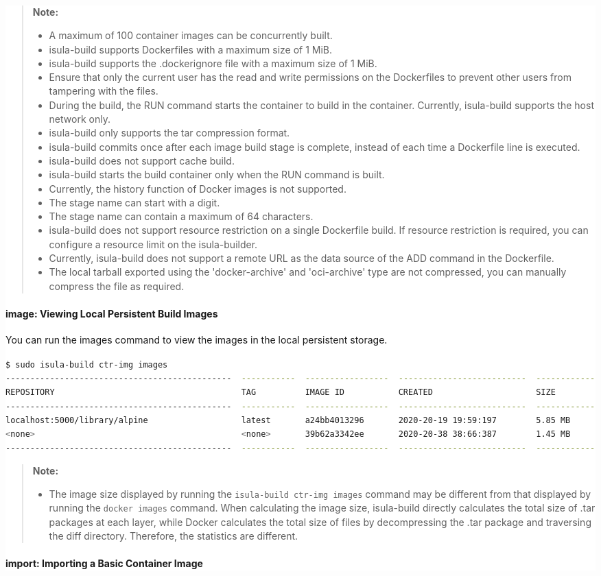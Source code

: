 > **Note:**
>
> - A maximum of 100 container images can be concurrently built.
> - isula-build supports Dockerfiles with a maximum size of 1 MiB.
> - isula-build supports the .dockerignore file with a maximum size of 1 MiB.
> - Ensure that only the current user has the read and write permissions on the Dockerfiles to prevent other users from tampering with the files.
> - During the build, the RUN command starts the container to build in the container. Currently, isula-build supports the host network only.
> - isula-build only supports the tar compression format.
> - isula-build commits once after each image build stage is complete, instead of each time a Dockerfile line is executed.
> - isula-build does not support cache build.
> - isula-build starts the build container only when the RUN command is built.
> - Currently, the history function of Docker images is not supported.
> - The stage name can start with a digit.
> - The stage name can contain a maximum of 64 characters.
> - isula-build does not support resource restriction on a single Dockerfile build. If resource restriction is required, you can configure a resource limit on the isula-builder.
> - Currently, isula-build does not support a remote URL as the data source of the ADD command in the Dockerfile.
> - The local tarball exported using the 'docker-archive' and 'oci-archive' type are not compressed, you can manually compress the file as required.

#### image: Viewing Local Persistent Build Images

You can run the images command to view the images in the local persistent storage.

```sh
$ sudo isula-build ctr-img images
----------------------------------------------  -----------  -----------------  --------------------------  ------------
REPOSITORY                                      TAG          IMAGE ID           CREATED                     SIZE
----------------------------------------------  -----------  -----------------  --------------------------  ------------
localhost:5000/library/alpine                   latest       a24bb4013296       2020-20-19 19:59:197        5.85 MB
<none>                                          <none>       39b62a3342ee       2020-20-38 38:66:387        1.45 MB
----------------------------------------------  -----------  -----------------  --------------------------  ------------
```

> **Note:**
>
> - The image size displayed by running the `isula-build ctr-img images` command may be different from that displayed by running the `docker images` command. When calculating the image size, isula-build directly calculates the total size of .tar packages at each layer, while Docker calculates the total size of files by decompressing the .tar package and traversing the diff directory. Therefore, the statistics are different.

#### import: Importing a Basic Container Image
